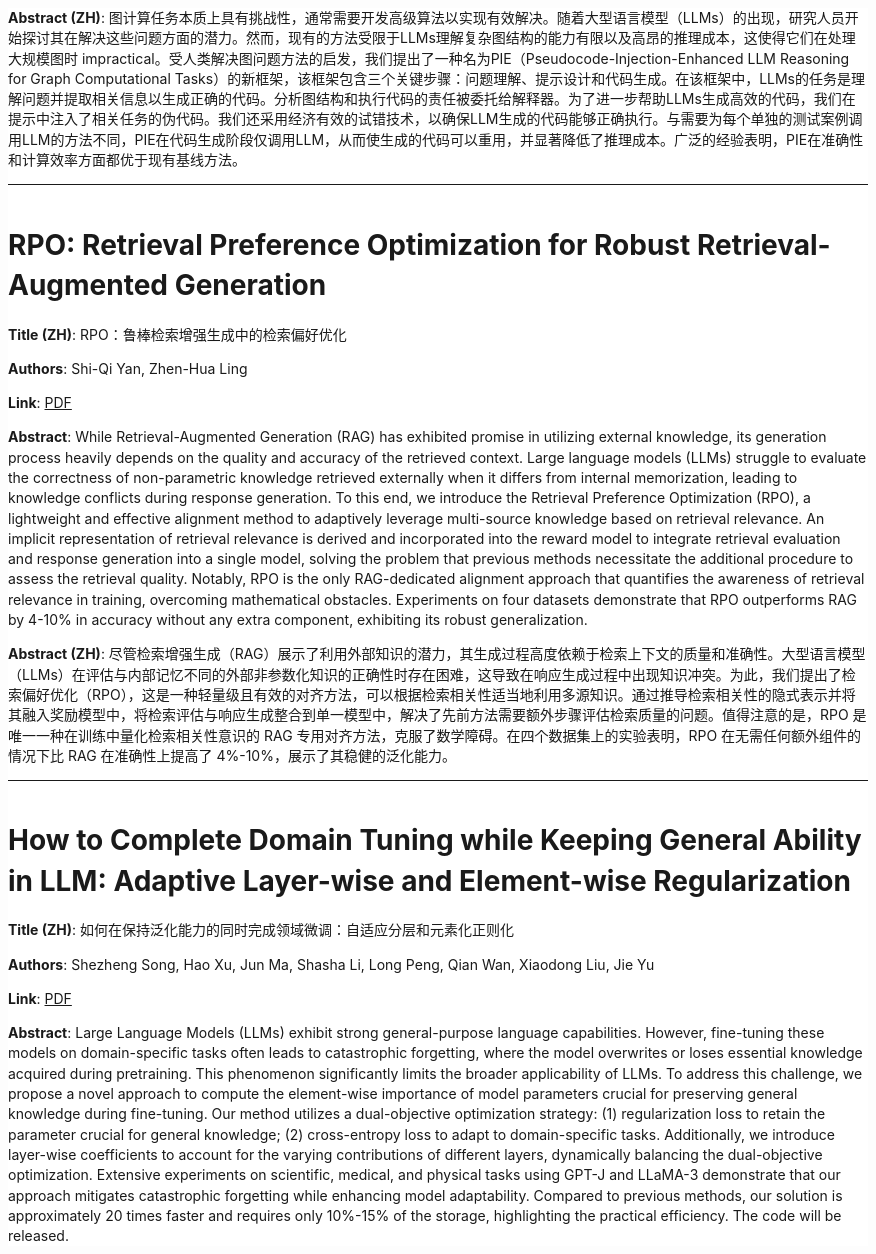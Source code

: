 **Abstract (ZH)**: 图计算任务本质上具有挑战性，通常需要开发高级算法以实现有效解决。随着大型语言模型（LLMs）的出现，研究人员开始探讨其在解决这些问题方面的潜力。然而，现有的方法受限于LLMs理解复杂图结构的能力有限以及高昂的推理成本，这使得它们在处理大规模图时 impractical。受人类解决图问题方法的启发，我们提出了一种名为PIE（Pseudocode-Injection-Enhanced LLM Reasoning for Graph Computational Tasks）的新框架，该框架包含三个关键步骤：问题理解、提示设计和代码生成。在该框架中，LLMs的任务是理解问题并提取相关信息以生成正确的代码。分析图结构和执行代码的责任被委托给解释器。为了进一步帮助LLMs生成高效的代码，我们在提示中注入了相关任务的伪代码。我们还采用经济有效的试错技术，以确保LLM生成的代码能够正确执行。与需要为每个单独的测试案例调用LLM的方法不同，PIE在代码生成阶段仅调用LLM，从而使生成的代码可以重用，并显著降低了推理成本。广泛的经验表明，PIE在准确性和计算效率方面都优于现有基线方法。 

---
# RPO: Retrieval Preference Optimization for Robust Retrieval-Augmented Generation 

**Title (ZH)**: RPO：鲁棒检索增强生成中的检索偏好优化 

**Authors**: Shi-Qi Yan, Zhen-Hua Ling  

**Link**: [PDF](https://arxiv.org/pdf/2501.13726)  

**Abstract**: While Retrieval-Augmented Generation (RAG) has exhibited promise in utilizing external knowledge, its generation process heavily depends on the quality and accuracy of the retrieved context. Large language models (LLMs) struggle to evaluate the correctness of non-parametric knowledge retrieved externally when it differs from internal memorization, leading to knowledge conflicts during response generation. To this end, we introduce the Retrieval Preference Optimization (RPO), a lightweight and effective alignment method to adaptively leverage multi-source knowledge based on retrieval relevance. An implicit representation of retrieval relevance is derived and incorporated into the reward model to integrate retrieval evaluation and response generation into a single model, solving the problem that previous methods necessitate the additional procedure to assess the retrieval quality. Notably, RPO is the only RAG-dedicated alignment approach that quantifies the awareness of retrieval relevance in training, overcoming mathematical obstacles. Experiments on four datasets demonstrate that RPO outperforms RAG by 4-10% in accuracy without any extra component, exhibiting its robust generalization. 

**Abstract (ZH)**: 尽管检索增强生成（RAG）展示了利用外部知识的潜力，其生成过程高度依赖于检索上下文的质量和准确性。大型语言模型（LLMs）在评估与内部记忆不同的外部非参数化知识的正确性时存在困难，这导致在响应生成过程中出现知识冲突。为此，我们提出了检索偏好优化（RPO），这是一种轻量级且有效的对齐方法，可以根据检索相关性适当地利用多源知识。通过推导检索相关性的隐式表示并将其融入奖励模型中，将检索评估与响应生成整合到单一模型中，解决了先前方法需要额外步骤评估检索质量的问题。值得注意的是，RPO 是唯一一种在训练中量化检索相关性意识的 RAG 专用对齐方法，克服了数学障碍。在四个数据集上的实验表明，RPO 在无需任何额外组件的情况下比 RAG 在准确性上提高了 4%-10%，展示了其稳健的泛化能力。 

---
# How to Complete Domain Tuning while Keeping General Ability in LLM: Adaptive Layer-wise and Element-wise Regularization 

**Title (ZH)**: 如何在保持泛化能力的同时完成领域微调：自适应分层和元素化正则化 

**Authors**: Shezheng Song, Hao Xu, Jun Ma, Shasha Li, Long Peng, Qian Wan, Xiaodong Liu, Jie Yu  

**Link**: [PDF](https://arxiv.org/pdf/2501.13669)  

**Abstract**: Large Language Models (LLMs) exhibit strong general-purpose language capabilities. However, fine-tuning these models on domain-specific tasks often leads to catastrophic forgetting, where the model overwrites or loses essential knowledge acquired during pretraining. This phenomenon significantly limits the broader applicability of LLMs. To address this challenge, we propose a novel approach to compute the element-wise importance of model parameters crucial for preserving general knowledge during fine-tuning. Our method utilizes a dual-objective optimization strategy: (1) regularization loss to retain the parameter crucial for general knowledge; (2) cross-entropy loss to adapt to domain-specific tasks. Additionally, we introduce layer-wise coefficients to account for the varying contributions of different layers, dynamically balancing the dual-objective optimization. Extensive experiments on scientific, medical, and physical tasks using GPT-J and LLaMA-3 demonstrate that our approach mitigates catastrophic forgetting while enhancing model adaptability. Compared to previous methods, our solution is approximately 20 times faster and requires only 10%-15% of the storage, highlighting the practical efficiency. The code will be released. 

